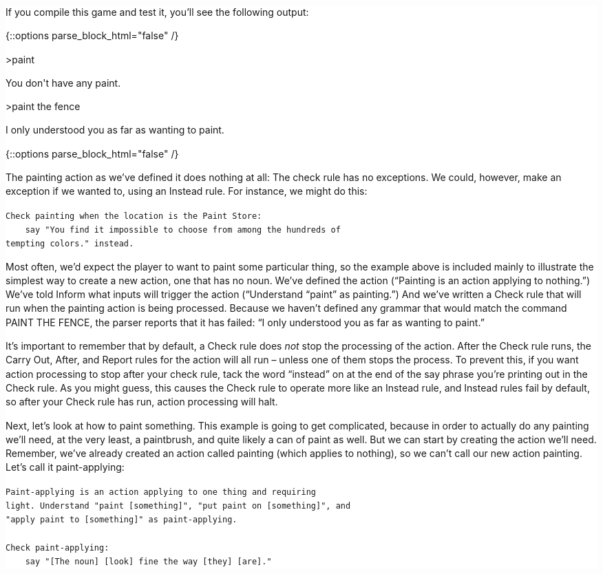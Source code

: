 
If you compile this game and test it, you’ll see the following
output:

{::options parse_block_html="false" /}
<div class="game-output">
<div class="command"><span class="prompt">&gt;</span>paint</div>
<p>You don't have any paint.</p>
<div class="command"><span class="prompt">&gt;</span>paint the fence</div>
<p>I only understood you as far as wanting to paint.</p>

</div>
{::options parse_block_html="false" /}


The painting action as we’ve defined it does nothing at all: The
check rule has no exceptions. We could, however, make an exception if we
wanted to, using an Instead rule. For instance, we might do this:

```
Check painting when the location is the Paint Store:
	say "You find it impossible to choose from among the hundreds of
tempting colors." instead.
```


Most often, we’d expect the player to want to paint some particular
thing, so the example above is included mainly to illustrate the
simplest way to create a new action, one that has no noun. We’ve defined
the action (“Painting is an action applying to nothing.”) We’ve told
Inform what inputs will trigger the action (“Understand “paint” as
painting.”) And we’ve written a Check rule that will run when the
painting action is being processed. Because we haven’t defined any
grammar that would match the command PAINT THE FENCE, the parser reports
that it has failed: “I only understood you as far as wanting to
paint.”

It’s important to remember that by default, a Check rule does
*not* stop the processing of the action. After the Check rule
runs, the Carry Out, After, and Report rules for the action will all run
– unless one of them stops the process. To prevent this, if you want
action processing to stop after your check rule, tack the word “instead”
on at the end of the say phrase you’re printing out in the Check rule.
As you might guess, this causes the Check rule to operate more like an
Instead rule, and Instead rules fail by default, so after your Check
rule has run, action processing will halt.

Next, let’s look at how to paint something. This example is going to
get complicated, because in order to actually do any painting we’ll
need, at the very least, a paintbrush, and quite likely a can of paint
as well. But we can start by creating the action we’ll need. Remember,
we’ve already created an action called painting (which applies to
nothing), so we can’t call our new action painting. Let’s call it
paint-applying:

```
Paint-applying is an action applying to one thing and requiring
light. Understand "paint [something]", "put paint on [something]", and
"apply paint to [something]" as paint-applying.

Check paint-applying:
	say "[The noun] [look] fine the way [they] [are]."
```
